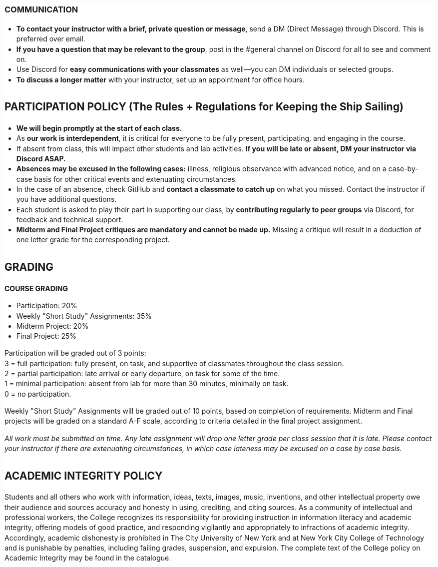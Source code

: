 ### COMMUNICATION   
* **To contact your instructor with a brief, private question or message**, send a DM (Direct Message) through Discord. This is preferred over email.  
* **If you have a question that may be relevant to the group**, post in the #general channel on Discord for all to see and comment on.      
* Use Discord for **easy communications with your classmates** as well—you can DM individuals or selected groups.  
* **To discuss a longer matter** with your instructor, set up an appointment for office hours.  
  
## PARTICIPATION POLICY (The Rules + Regulations for Keeping the Ship Sailing)     
* **We will begin promptly at the start of each class.**           
* As **our work is interdependent**, it is critical for everyone to be fully present, participating, and engaging in the course.   
* If absent from class, this will impact other students and lab activities. **If you will be late or absent, DM your instructor via Discord ASAP.**          
* **Absences may be excused in the following cases:** illness, religious observance with advanced notice, and on a case-by-case basis for other critical events and extenuating circumstances.         
* In the case of an absence, check GitHub and **contact a classmate to catch up** on what you missed. Contact the instructor if you have additional questions.  
* Each student is asked to play their part in supporting our class, by **contributing regularly to peer groups** via Discord, for feedback and technical support.               
* **Midterm and Final Project critiques are mandatory and cannot be made up.** Missing a critique will result in a deduction of one letter grade for the corresponding project.                    

## GRADING    
**COURSE GRADING**  
* Participation: 20%  
* Weekly "Short Study" Assignments: 35%  
* Midterm Project: 20%  
* Final Project: 25%  
         
Participation will be graded out of 3 points:   
3 = full participation: fully present, on task, and supportive of classmates throughout the class session.   
2 = partial participation: late arrival or early departure, on task for some of the time.   
1 = minimal participation: absent from lab for more than 30 minutes, minimally on task.    
0 = no participation.           
  
Weekly "Short Study" Assignments will be graded out of 10 points, based on completion of requirements.
Midterm and Final projects will be graded on a standard A-F scale, according to criteria detailed in the final project assignment.
  
_All work must be submitted on time. Any late assignment will drop one letter grade per class session that it is late. Please contact your instructor if there are extenuating circumstances, in which case lateness may be excused on a case by case basis._     

## ACADEMIC INTEGRITY POLICY
Students and all others who work with information, ideas, texts, images, music, inventions, and other intellectual property owe their audience and sources accuracy and honesty in using, crediting, and citing sources. As a community of intellectual and professional workers, the College recognizes its responsibility for providing instruction in information literacy and academic integrity, offering models of good practice, and responding vigilantly and appropriately to infractions of academic integrity. Accordingly, academic dishonesty is prohibited in The City University of New York and at New York City College of Technology and is punishable by penalties, including failing grades, suspension, and expulsion. The complete text of the College policy on Academic Integrity may be found in the catalogue.
